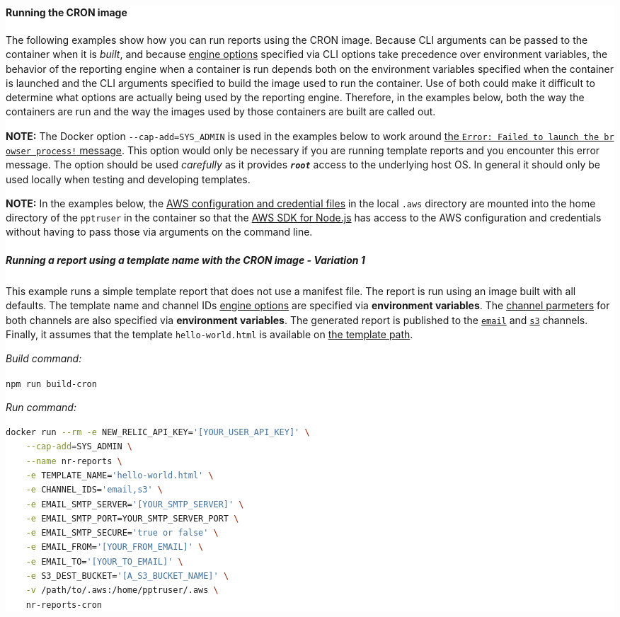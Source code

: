 #### Running the CRON image

The following examples show how you can run reports using the CRON image.
Because CLI arguments can be passed to the container when it is _built_, and
because [engine options](#engine-options) specified via CLI options take
precedence over environment variables, the behavior of the reporting engine when
a container is run depends both on the environment variables specified when the
container is launched and the CLI arguments specified to build the image used to
run the container. Use of both could make it difficult to determine what options
are actually being used by the reporting engine. Therefore, in the examples
below, both the way the containers are run and the way the images used by those
containers are built are called out.

**NOTE:** The Docker option `--cap-add=SYS_ADMIN` is used in the examples below
to work around [the `Error: Failed to launch the browser process!` message](#error-failed-to-launch-the-browser-process).
This option would only be necessary if you are running template reports and you
encounter this error message. The option should be used _carefully_ as it
provides **_`root`_** access to the underlying host OS. In general it should
only be used locally when testing and developing templates.

**NOTE:** In the examples below, the [AWS configuration and credential files](https://docs.aws.amazon.com/cli/latest/userguide/cli-configure-files.html)
in the local `.aws` directory are mounted into the home directory of the
`pptruser` in the container so that the [AWS SDK for Node.js](https://docs.aws.amazon.com/sdk-for-javascript/v3/developer-guide/getting-started-nodejs.html)
has access to the AWS configuration and credentials without having to pass those
via arguments on the command line.

##### Running a report using a template name with the CRON image - Variation 1

This example runs a simple template report that does not use a manifest
file. The report is run using an image built with all defaults. The template
name and channel IDs [engine options](#engine-options) are specified via
**environment variables**. The [channel parmeters](#channel-parameters) for both
channels are also specified via **environment variables**.  The generated report
is published to the [`email`](#email-channel) and [`s3`](#s3-channel) channels.
Finally, it assumes that the template `hello-world.html` is available on
[the template path](#template-resolution).

_Build command:_

```bash
npm run build-cron
```

_Run command:_

```bash
docker run --rm -e NEW_RELIC_API_KEY='[YOUR_USER_API_KEY]' \
    --cap-add=SYS_ADMIN \
    --name nr-reports \
    -e TEMPLATE_NAME='hello-world.html' \
    -e CHANNEL_IDS='email,s3' \
    -e EMAIL_SMTP_SERVER='[YOUR_SMTP_SERVER]' \
    -e EMAIL_SMTP_PORT=YOUR_SMTP_SERVER_PORT \
    -e EMAIL_SMTP_SECURE='true or false' \
    -e EMAIL_FROM='[YOUR_FROM_EMAIL]' \
    -e EMAIL_TO='[YOUR_TO_EMAIL]' \
    -e S3_DEST_BUCKET='[A_S3_BUCKET_NAME]' \
    -v /path/to/.aws:/home/pptruser/.aws \
    nr-reports-cron
```
